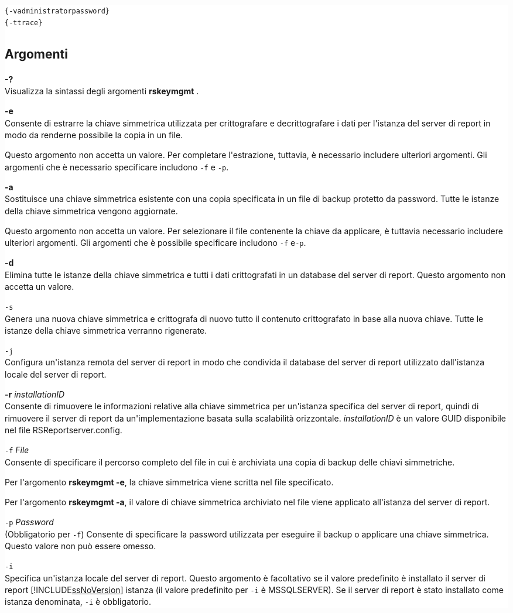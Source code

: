 ```  
{-vadministratorpassword}  
{-ttrace}  
```  
  
## <a name="arguments"></a>Argomenti  
 **-?**  
 Visualizza la sintassi degli argomenti **rskeymgmt** .  
  
 **-e**  
 Consente di estrarre la chiave simmetrica utilizzata per crittografare e decrittografare i dati per l'istanza del server di report in modo da renderne possibile la copia in un file.  
  
 Questo argomento non accetta un valore. Per completare l'estrazione, tuttavia, è necessario includere ulteriori argomenti. Gli argomenti che è necessario specificare includono `-f` e `-p`.  
  
 **-a**  
 Sostituisce una chiave simmetrica esistente con una copia specificata in un file di backup protetto da password. Tutte le istanze della chiave simmetrica vengono aggiornate.  
  
 Questo argomento non accetta un valore. Per selezionare il file contenente la chiave da applicare, è tuttavia necessario includere ulteriori argomenti. Gli argomenti che è possibile specificare includono `-f` e`-p`.  
  
 **-d**  
 Elimina tutte le istanze della chiave simmetrica e tutti i dati crittografati in un database del server di report. Questo argomento non accetta un valore.  
  
 `-s`  
 Genera una nuova chiave simmetrica e crittografa di nuovo tutto il contenuto crittografato in base alla nuova chiave. Tutte le istanze della chiave simmetrica verranno rigenerate.  
  
 `-j`  
 Configura un'istanza remota del server di report in modo che condivida il database del server di report utilizzato dall'istanza locale del server di report.  
  
 **-r**  *installationID*  
 Consente di rimuovere le informazioni relative alla chiave simmetrica per un'istanza specifica del server di report, quindi di rimuovere il server di report da un'implementazione basata sulla scalabilità orizzontale. *installationID* è un valore GUID disponibile nel file RSReportserver.config.  
  
 `-f`  *File*  
 Consente di specificare il percorso completo del file in cui è archiviata una copia di backup delle chiavi simmetriche.  
  
 Per l'argomento **rskeymgmt -e**, la chiave simmetrica viene scritta nel file specificato.  
  
 Per l'argomento **rskeymgmt -a**, il valore di chiave simmetrica archiviato nel file viene applicato all'istanza del server di report.  
  
 `-p`  *Password*  
 (Obbligatorio per `-f`) Consente di specificare la password utilizzata per eseguire il backup o applicare una chiave simmetrica. Questo valore non può essere omesso.  
  
 `-i`  
 Specifica un'istanza locale del server di report. Questo argomento è facoltativo se il valore predefinito è installato il server di report [!INCLUDE[ssNoVersion](../../includes/ssnoversion-md.md)] istanza (il valore predefinito per `-i` è MSSQLSERVER). Se il server di report è stato installato come istanza denominata, `-i` è obbligatorio.  
  